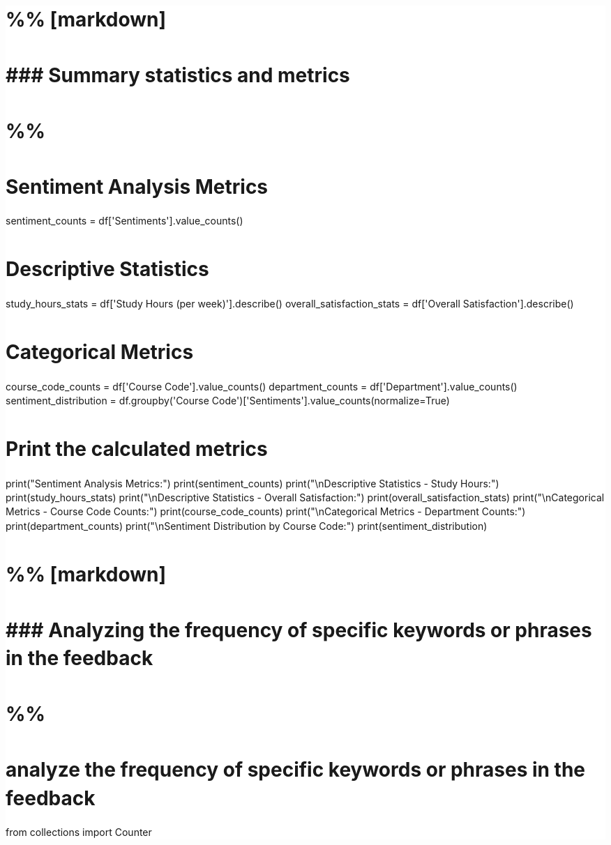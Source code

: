 # %% [markdown]
# ### Summary statistics and metrics 

# %%
# Sentiment Analysis Metrics
sentiment_counts = df['Sentiments'].value_counts()

# Descriptive Statistics
study_hours_stats = df['Study Hours (per week)'].describe()
overall_satisfaction_stats = df['Overall Satisfaction'].describe()

# Categorical Metrics
course_code_counts = df['Course Code'].value_counts()
department_counts = df['Department'].value_counts()
sentiment_distribution = df.groupby('Course Code')['Sentiments'].value_counts(normalize=True)

# Print the calculated metrics
print("Sentiment Analysis Metrics:")
print(sentiment_counts)
print("\nDescriptive Statistics - Study Hours:")
print(study_hours_stats)
print("\nDescriptive Statistics - Overall Satisfaction:")
print(overall_satisfaction_stats)
print("\nCategorical Metrics - Course Code Counts:")
print(course_code_counts)
print("\nCategorical Metrics - Department Counts:")
print(department_counts)
print("\nSentiment Distribution by Course Code:")
print(sentiment_distribution)

# %% [markdown]
# ### Analyzing the frequency of specific keywords or phrases in the feedback

# %%
# analyze the frequency of specific keywords or phrases in the feedback
from collections import Counter

